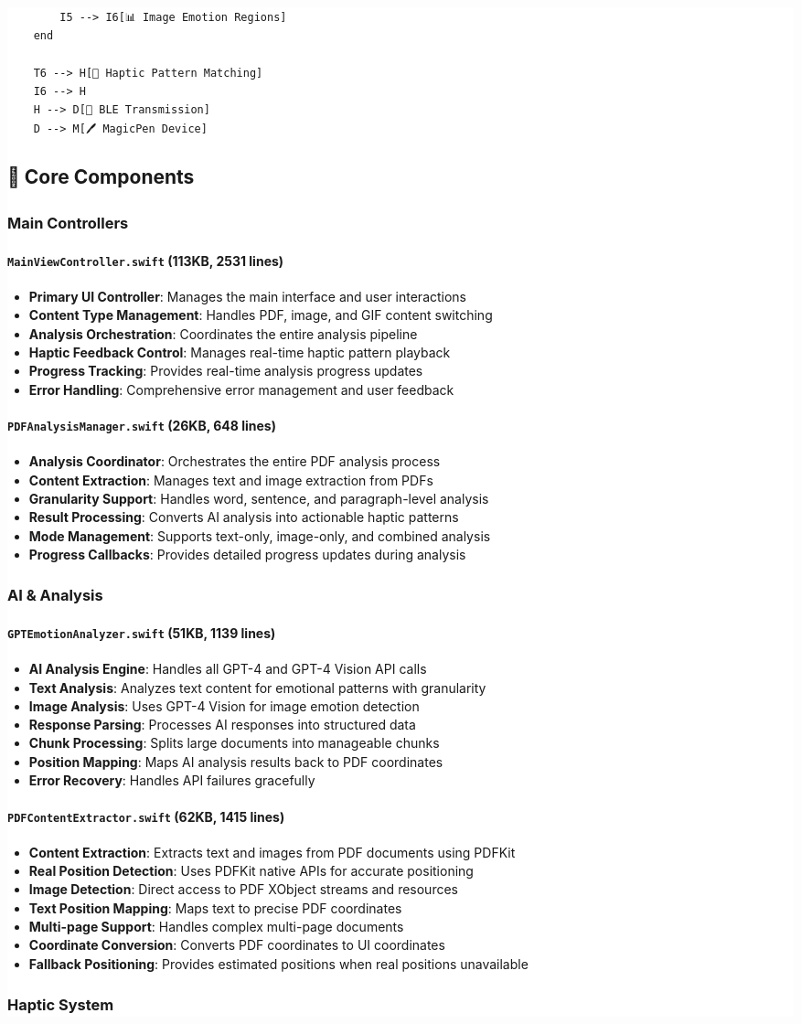 ```mermaid
        I5 --> I6[📊 Image Emotion Regions]
    end
    
    T6 --> H[🎵 Haptic Pattern Matching]
    I6 --> H
    H --> D[📡 BLE Transmission]
    D --> M[🖊️ MagicPen Device]
```

## 📁 Core Components

### Main Controllers

#### `MainViewController.swift` (113KB, 2531 lines)
- **Primary UI Controller**: Manages the main interface and user interactions
- **Content Type Management**: Handles PDF, image, and GIF content switching
- **Analysis Orchestration**: Coordinates the entire analysis pipeline
- **Haptic Feedback Control**: Manages real-time haptic pattern playback
- **Progress Tracking**: Provides real-time analysis progress updates
- **Error Handling**: Comprehensive error management and user feedback

#### `PDFAnalysisManager.swift` (26KB, 648 lines)
- **Analysis Coordinator**: Orchestrates the entire PDF analysis process
- **Content Extraction**: Manages text and image extraction from PDFs
- **Granularity Support**: Handles word, sentence, and paragraph-level analysis
- **Result Processing**: Converts AI analysis into actionable haptic patterns
- **Mode Management**: Supports text-only, image-only, and combined analysis
- **Progress Callbacks**: Provides detailed progress updates during analysis

### AI & Analysis

#### `GPTEmotionAnalyzer.swift` (51KB, 1139 lines)
- **AI Analysis Engine**: Handles all GPT-4 and GPT-4 Vision API calls
- **Text Analysis**: Analyzes text content for emotional patterns with granularity
- **Image Analysis**: Uses GPT-4 Vision for image emotion detection
- **Response Parsing**: Processes AI responses into structured data
- **Chunk Processing**: Splits large documents into manageable chunks
- **Position Mapping**: Maps AI analysis results back to PDF coordinates
- **Error Recovery**: Handles API failures gracefully

#### `PDFContentExtractor.swift` (62KB, 1415 lines)
- **Content Extraction**: Extracts text and images from PDF documents using PDFKit
- **Real Position Detection**: Uses PDFKit native APIs for accurate positioning
- **Image Detection**: Direct access to PDF XObject streams and resources
- **Text Position Mapping**: Maps text to precise PDF coordinates
- **Multi-page Support**: Handles complex multi-page documents
- **Coordinate Conversion**: Converts PDF coordinates to UI coordinates
- **Fallback Positioning**: Provides estimated positions when real positions unavailable

### Haptic System
